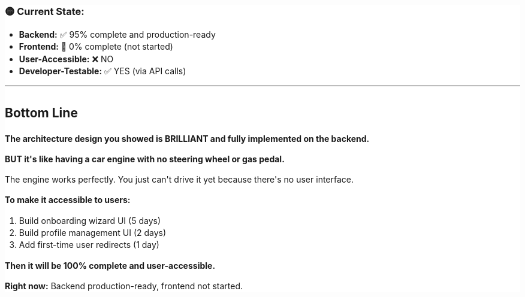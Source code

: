 ### 🟡 Current State:
- **Backend:** ✅ 95% complete and production-ready
- **Frontend:** 🔴 0% complete (not started)
- **User-Accessible:** ❌ NO
- **Developer-Testable:** ✅ YES (via API calls)

---

## Bottom Line

**The architecture design you showed is BRILLIANT and fully implemented on the backend.**

**BUT it's like having a car engine with no steering wheel or gas pedal.**

The engine works perfectly. You just can't drive it yet because there's no user interface.

**To make it accessible to users:**
1. Build onboarding wizard UI (5 days)
2. Build profile management UI (2 days)
3. Add first-time user redirects (1 day)

**Then it will be 100% complete and user-accessible.**

**Right now:** Backend production-ready, frontend not started.
